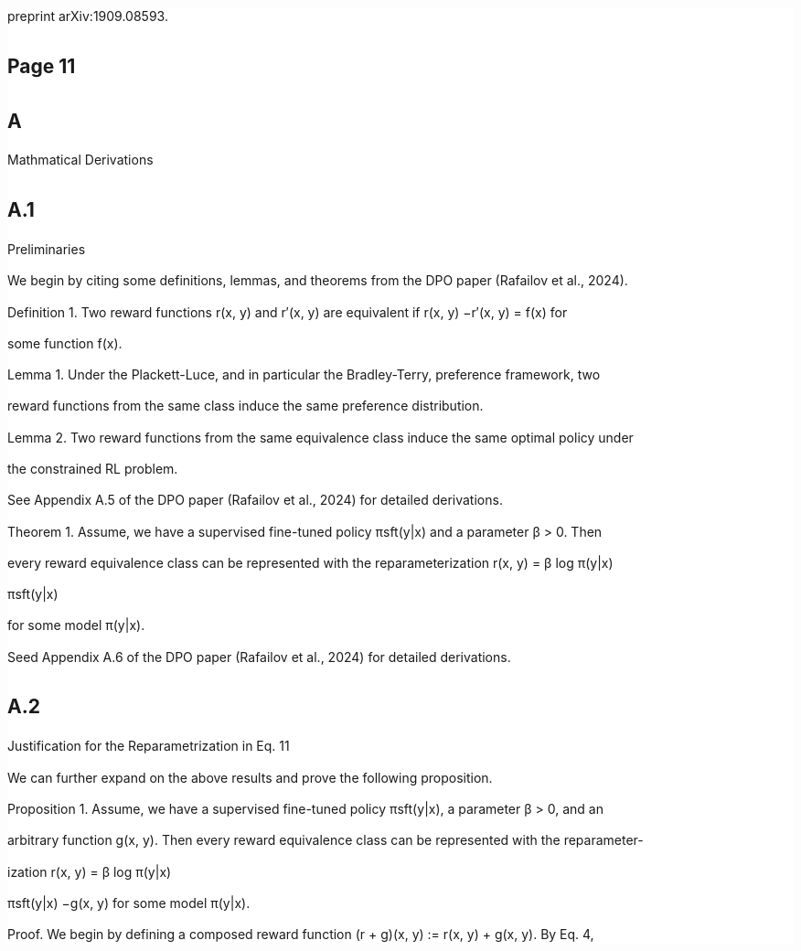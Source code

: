 preprint arXiv:1909.08593.

## Page 11

## A

Mathmatical Derivations

## A.1

Preliminaries

We begin by citing some definitions, lemmas, and theorems from the DPO paper (Rafailov et al., 2024).

Definition 1. Two reward functions r(x, y) and r′(x, y) are equivalent if r(x, y) −r′(x, y) = f(x) for

some function f(x).

Lemma 1. Under the Plackett-Luce, and in particular the Bradley-Terry, preference framework, two

reward functions from the same class induce the same preference distribution.

Lemma 2. Two reward functions from the same equivalence class induce the same optimal policy under

the constrained RL problem.

See Appendix A.5 of the DPO paper (Rafailov et al., 2024) for detailed derivations.

Theorem 1. Assume, we have a supervised fine-tuned policy πsft(y|x) and a parameter β > 0. Then

every reward equivalence class can be represented with the reparameterization r(x, y) = β log π(y|x)

πsft(y|x)

for some model π(y|x).

Seed Appendix A.6 of the DPO paper (Rafailov et al., 2024) for detailed derivations.

## A.2

Justification for the Reparametrization in Eq. 11

We can further expand on the above results and prove the following proposition.

Proposition 1. Assume, we have a supervised fine-tuned policy πsft(y|x), a parameter β > 0, and an

arbitrary function g(x, y). Then every reward equivalence class can be represented with the reparameter-

ization r(x, y) = β log π(y|x)

πsft(y|x) −g(x, y) for some model π(y|x).

Proof. We begin by defining a composed reward function (r + g)(x, y) := r(x, y) + g(x, y). By Eq. 4,
